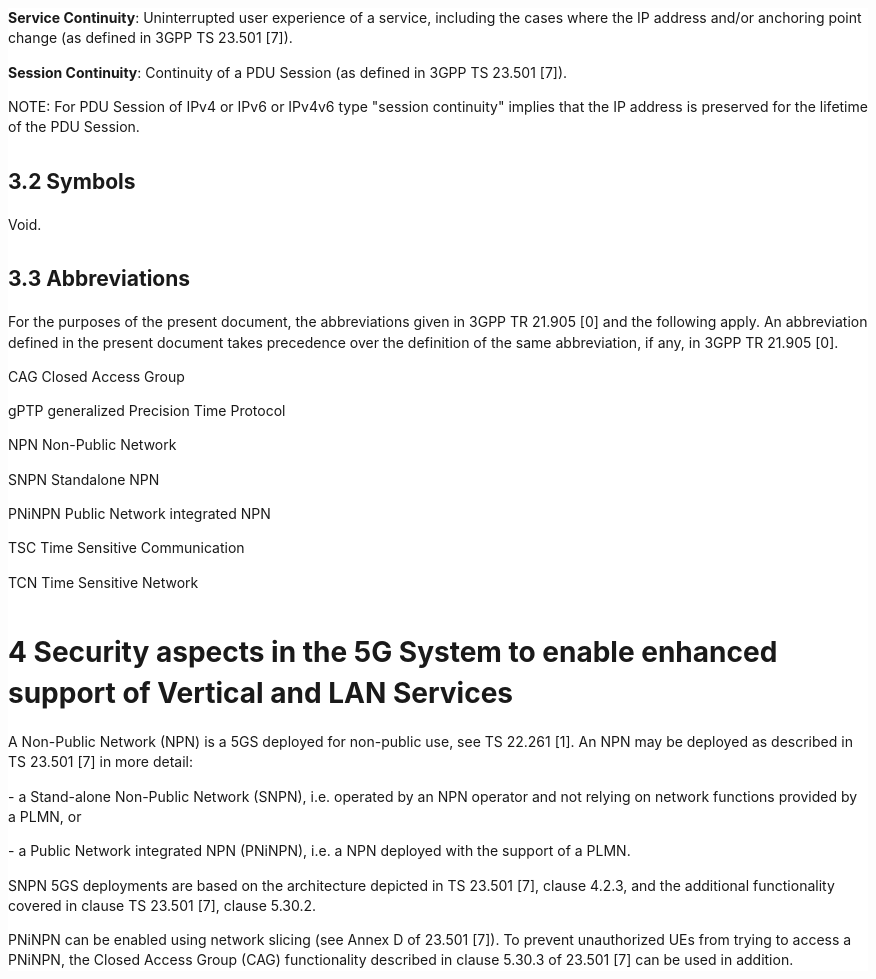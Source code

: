 **Service Continuity**: Uninterrupted user experience of a service,
including the cases where the IP address and/or anchoring point change
(as defined in 3GPP TS 23.501 \[7\]).

**Session Continuity**: Continuity of a PDU Session (as defined in 3GPP
TS 23.501 \[7\]).

NOTE: For PDU Session of IPv4 or IPv6 or IPv4v6 type \"session
continuity\" implies that the IP address is preserved for the lifetime
of the PDU Session.

3.2 Symbols
-----------

Void.

3.3 Abbreviations
-----------------

For the purposes of the present document, the abbreviations given in
3GPP TR 21.905 \[0\] and the following apply. An abbreviation defined in
the present document takes precedence over the definition of the same
abbreviation, if any, in 3GPP TR 21.905 \[0\].

CAG Closed Access Group

gPTP generalized Precision Time Protocol

NPN Non-Public Network

SNPN Standalone NPN

PNiNPN Public Network integrated NPN

TSC Time Sensitive Communication

TCN Time Sensitive Network

4 Security aspects in the 5G System to enable enhanced support of Vertical and LAN Services 
===========================================================================================

A Non-Public Network (NPN) is a 5GS deployed for non-public use, see
TS 22.261 \[1\]. An NPN may be deployed as described in TS 23.501 \[7\]
in more detail:

\- a Stand-alone Non-Public Network (SNPN), i.e. operated by an NPN
operator and not relying on network functions provided by a PLMN, or

\- a Public Network integrated NPN (PNiNPN), i.e. a NPN deployed with
the support of a PLMN.

SNPN 5GS deployments are based on the architecture depicted in TS 23.501
\[7\], clause 4.2.3, and the additional functionality covered in
clause TS 23.501 \[7\], clause 5.30.2.

PNiNPN can be enabled using network slicing (see Annex D of 23.501
\[7\]). To prevent unauthorized UEs from trying to access a PNiNPN, the
Closed Access Group (CAG) functionality described in clause 5.30.3 of
23.501 \[7\] can be used in addition.
